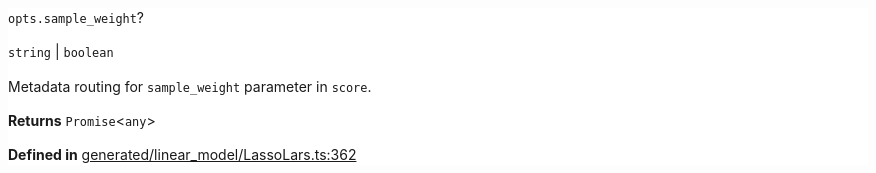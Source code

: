 `opts.sample_weight`?

</td>
<td>

`string` \| `boolean`

</td>
<td>

Metadata routing for `sample_weight` parameter in `score`.

</td>
</tr>
</tbody>
</table>

**Returns** `Promise`\<`any`\>

**Defined in** [generated/linear\_model/LassoLars.ts:362](https://github.com/transitive-bullshit/scikit-learn-ts/blob/d136d90c5cb653f22204ec450ae61706606a5b96/packages/sklearn/src/generated/linear_model/LassoLars.ts#L362)
